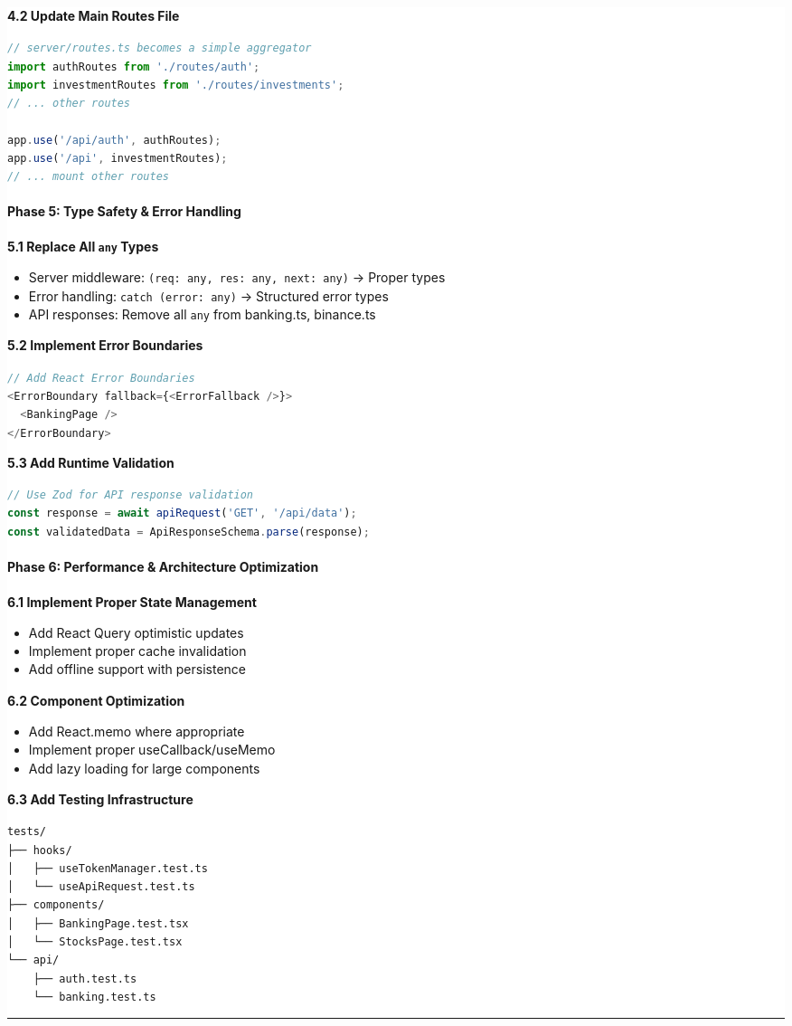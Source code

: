 **4.2 Update Main Routes File**
```typescript
// server/routes.ts becomes a simple aggregator
import authRoutes from './routes/auth';
import investmentRoutes from './routes/investments';
// ... other routes

app.use('/api/auth', authRoutes);
app.use('/api', investmentRoutes);
// ... mount other routes
```

#### **Phase 5: Type Safety & Error Handling**

**5.1 Replace All `any` Types**
- Server middleware: `(req: any, res: any, next: any)` → Proper types
- Error handling: `catch (error: any)` → Structured error types
- API responses: Remove all `any` from banking.ts, binance.ts

**5.2 Implement Error Boundaries**
```typescript
// Add React Error Boundaries
<ErrorBoundary fallback={<ErrorFallback />}>
  <BankingPage />
</ErrorBoundary>
```

**5.3 Add Runtime Validation**
```typescript
// Use Zod for API response validation
const response = await apiRequest('GET', '/api/data');
const validatedData = ApiResponseSchema.parse(response);
```

#### **Phase 6: Performance & Architecture Optimization**

**6.1 Implement Proper State Management**
- Add React Query optimistic updates
- Implement proper cache invalidation
- Add offline support with persistence

**6.2 Component Optimization**
- Add React.memo where appropriate
- Implement proper useCallback/useMemo
- Add lazy loading for large components

**6.3 Add Testing Infrastructure**
```
tests/
├── hooks/
│   ├── useTokenManager.test.ts
│   └── useApiRequest.test.ts
├── components/
│   ├── BankingPage.test.tsx
│   └── StocksPage.test.tsx
└── api/
    ├── auth.test.ts
    └── banking.test.ts
```

---